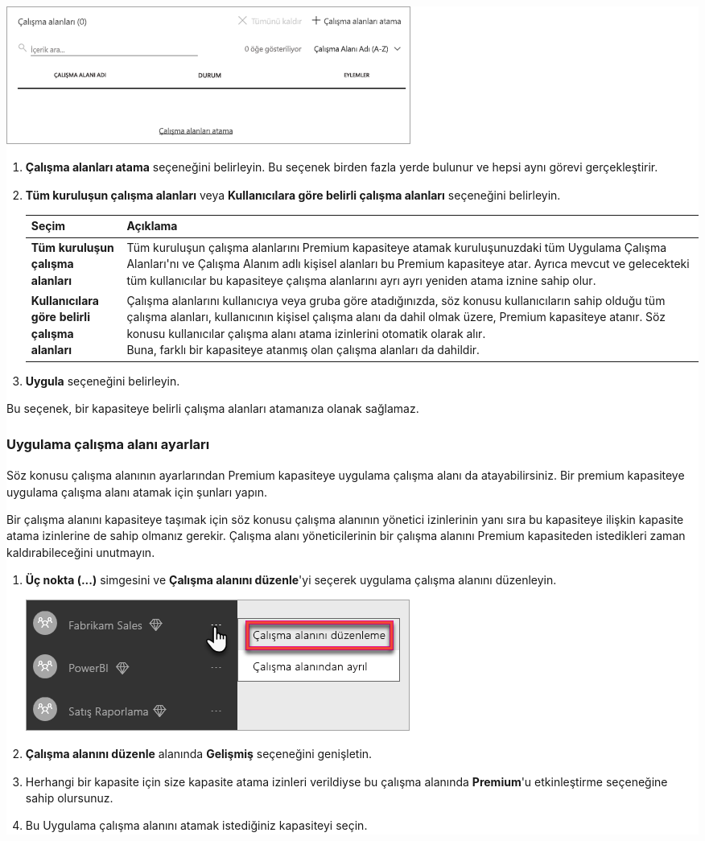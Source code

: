 ![Kapasite yönetiminin çalışma alanı atama alanı](media/service-admin-premium-manage/capacity-manage-workspaces.png)

1. **Çalışma alanları atama** seçeneğini belirleyin. Bu seçenek birden fazla yerde bulunur ve hepsi aynı görevi gerçekleştirir.
2. **Tüm kuruluşun çalışma alanları** veya **Kullanıcılara göre belirli çalışma alanları** seçeneğini belirleyin.

   | Seçim | Açıklama |
   | --- | --- |
   | **Tüm kuruluşun çalışma alanları** |Tüm kuruluşun çalışma alanlarını Premium kapasiteye atamak kuruluşunuzdaki tüm Uygulama Çalışma Alanları'nı ve Çalışma Alanım adlı kişisel alanları bu Premium kapasiteye atar. Ayrıca mevcut ve gelecekteki tüm kullanıcılar bu kapasiteye çalışma alanlarını ayrı ayrı yeniden atama iznine sahip olur. |
   | **Kullanıcılara göre belirli çalışma alanları** |Çalışma alanlarını kullanıcıya veya gruba göre atadığınızda, söz konusu kullanıcıların sahip olduğu tüm çalışma alanları, kullanıcının kişisel çalışma alanı da dahil olmak üzere, Premium kapasiteye atanır. Söz konusu kullanıcılar çalışma alanı atama izinlerini otomatik olarak alır.<br>Buna, farklı bir kapasiteye atanmış olan çalışma alanları da dahildir. |
3. **Uygula** seçeneğini belirleyin.

Bu seçenek, bir kapasiteye belirli çalışma alanları atamanıza olanak sağlamaz.

### <a name="app-workspace-settings"></a>Uygulama çalışma alanı ayarları
Söz konusu çalışma alanının ayarlarından Premium kapasiteye uygulama çalışma alanı da atayabilirsiniz. Bir premium kapasiteye uygulama çalışma alanı atamak için şunları yapın.

Bir çalışma alanını kapasiteye taşımak için söz konusu çalışma alanının yönetici izinlerinin yanı sıra bu kapasiteye ilişkin kapasite atama izinlerine de sahip olmanız gerekir. Çalışma alanı yöneticilerinin bir çalışma alanını Premium kapasiteden istedikleri zaman kaldırabileceğini unutmayın.

1. **Üç nokta (...)** simgesini ve **Çalışma alanını düzenle**'yi seçerek uygulama çalışma alanını düzenleyin.

    ![Üç nokta bağlam menüsünden çalışma alanı düzenleme](media/service-admin-premium-manage/edit-app-workspace.png)
2. **Çalışma alanını düzenle** alanında **Gelişmiş** seçeneğini genişletin.
3. Herhangi bir kapasite için size kapasite atama izinleri verildiyse bu çalışma alanında **Premium**'u etkinleştirme seçeneğine sahip olursunuz.
4. Bu Uygulama çalışma alanını atamak istediğiniz kapasiteyi seçin.
